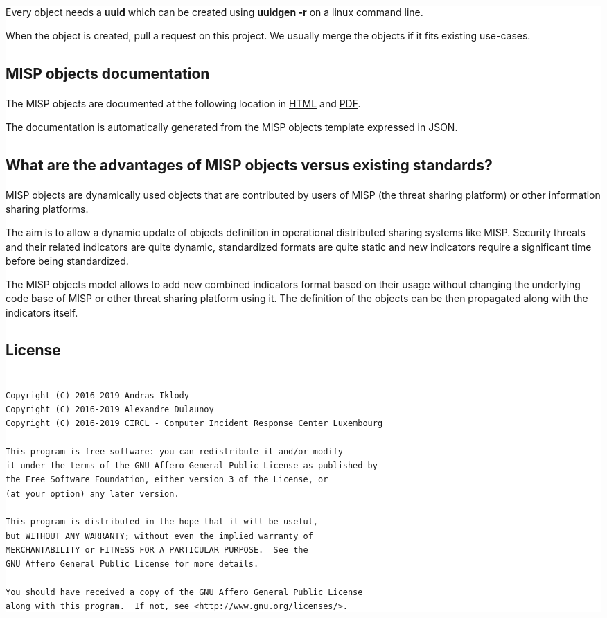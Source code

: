 Every object needs a **uuid** which can be created using **uuidgen -r** on a linux command line.

When the object is created, pull a request on this project. We usually merge the objects if it fits existing use-cases.

## MISP objects documentation

The MISP objects are documented at the following location in [HTML](https://www.misp-project.org/objects.html) and [PDF](https://www.misp-project.org/objects.pdf).

The documentation is automatically generated from the MISP objects template expressed in JSON.

## What are the advantages of MISP objects versus existing standards?

MISP objects are dynamically used objects that are contributed by users of MISP (the threat sharing platform) or other information sharing platforms.

The aim is to allow a dynamic update of objects definition in operational distributed sharing systems like MISP. Security threats and their related indicators are quite dynamic, standardized formats are quite static and new indicators require a significant time before being standardized.

The MISP objects model allows to add new combined indicators format based on their usage without changing the underlying code base of MISP or other threat sharing platform using it. The definition of the objects can be then propagated along with the indicators itself.

## License

~~~~

Copyright (C) 2016-2019 Andras Iklody
Copyright (C) 2016-2019 Alexandre Dulaunoy
Copyright (C) 2016-2019 CIRCL - Computer Incident Response Center Luxembourg

This program is free software: you can redistribute it and/or modify
it under the terms of the GNU Affero General Public License as published by
the Free Software Foundation, either version 3 of the License, or
(at your option) any later version.

This program is distributed in the hope that it will be useful,
but WITHOUT ANY WARRANTY; without even the implied warranty of
MERCHANTABILITY or FITNESS FOR A PARTICULAR PURPOSE.  See the
GNU Affero General Public License for more details.

You should have received a copy of the GNU Affero General Public License
along with this program.  If not, see <http://www.gnu.org/licenses/>.

~~~~
